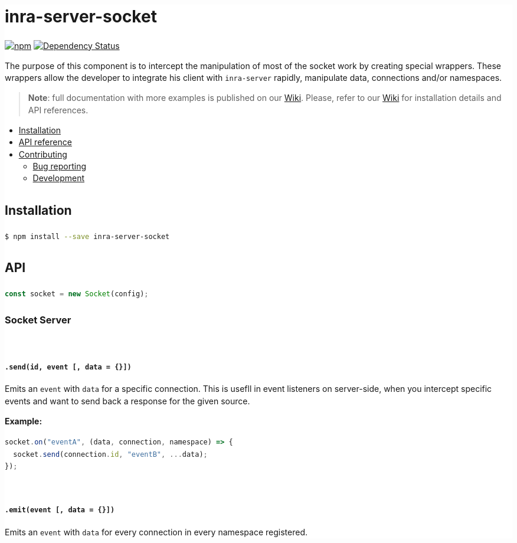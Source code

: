 # inra-server-socket

[![npm](https://img.shields.io/npm/v/inra-server-socket.svg?maxAge=2592000)](https://www.npmjs.com/package/inra-server-socket)
[![Dependency Status](https://david-dm.org/project-inra/inra-server.svg?path=packages/inra-server-socket)](https://david-dm.org/project-inra/inra-server.svg?path=packages/inra-server-socket)

The purpose of this component is to intercept the manipulation of most of the socket work by creating special wrappers. These wrappers allow the developer to integrate his client with `inra-server` rapidly, manipulate data, connections and/or namespaces.

>**Note**: full documentation with more examples is published on our [Wiki](https://github.com/project-inra/inra-server/wiki). Please, refer to our [Wiki](https://github.com/project-inra/inra-server/wiki) for installation details and API references.

- [Installation](#installation)
- [API reference](#api)
- [Contributing](#contributing)
  - [Bug reporting](#bug-reporting)
  - [Development](#development)

## Installation

```bash
$ npm install --save inra-server-socket
```

## API

```javascript
const socket = new Socket(config);
```

### Socket Server

<br>

#### `.send(id, event [, data = {}])`

Emits an `event` with `data` for a specific connection. This is usefll in event listeners on server-side, when you intercept specific events and want to send back a response for the given source.

**Example:**

```javascript
socket.on("eventA", (data, connection, namespace) => {
  socket.send(connection.id, "eventB", ...data);
});
```

<br>

#### `.emit(event [, data = {}])`

Emits an `event` with `data` for every connection in every namespace registered.
